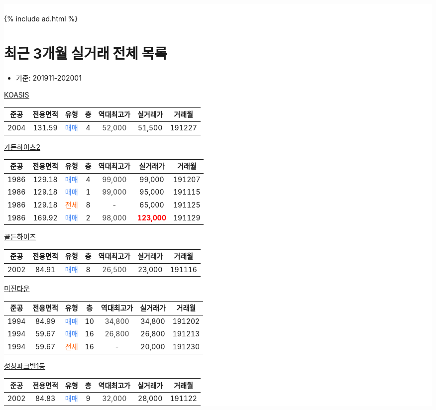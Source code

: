 
<br>
{% include ad.html %}
<br>

# 최근 3개월 실거래 전체 목록
* 기준: 201911-202001


[KOASIS](https://search.naver.com/search.naver?query=%EB%8C%80%EA%B5%AC%EA%B4%91%EC%97%AD%EC%8B%9C+%EC%88%98%EC%84%B1%EA%B5%AC+%ED%99%A9%EA%B8%88%EB%8F%99+KOASIS)

|준공|전용면적|유형|층|역대최고가|실거래가|거래월|
|:---:|:---:|:---:|:---:|:---:|:---:|:---:|
|2004|131.59|<span style="color:#4285f3">매매</span>|4|<span style="color:#444444">52,000</span>|51,500|191227|

[가든하이츠2](https://search.naver.com/search.naver?query=%EB%8C%80%EA%B5%AC%EA%B4%91%EC%97%AD%EC%8B%9C+%EC%88%98%EC%84%B1%EA%B5%AC+%ED%99%A9%EA%B8%88%EB%8F%99+%EA%B0%80%EB%93%A0%ED%95%98%EC%9D%B4%EC%B8%A02)

|준공|전용면적|유형|층|역대최고가|실거래가|거래월|
|:---:|:---:|:---:|:---:|:---:|:---:|:---:|
|1986|129.18|<span style="color:#4285f3">매매</span>|4|<span style="color:#444444">99,000</span>|99,000|191207|
|1986|129.18|<span style="color:#4285f3">매매</span>|1|<span style="color:#444444">99,000</span>|95,000|191115|
|1986|129.18|<span style="color:#ff5a00">전세</span>|8|<span style="color:#444444">-</span>|65,000|191125|
|1986|169.92|<span style="color:#4285f3">매매</span>|2|<span style="color:#444444">98,000</span>|<b><span style="color:#ff0000">123,000</span></b>|191129|

[골든하이츠](https://search.naver.com/search.naver?query=%EB%8C%80%EA%B5%AC%EA%B4%91%EC%97%AD%EC%8B%9C+%EC%88%98%EC%84%B1%EA%B5%AC+%ED%99%A9%EA%B8%88%EB%8F%99+%EA%B3%A8%EB%93%A0%ED%95%98%EC%9D%B4%EC%B8%A0)

|준공|전용면적|유형|층|역대최고가|실거래가|거래월|
|:---:|:---:|:---:|:---:|:---:|:---:|:---:|
|2002|84.91|<span style="color:#4285f3">매매</span>|8|<span style="color:#444444">26,500</span>|23,000|191116|

[미진타운](https://search.naver.com/search.naver?query=%EB%8C%80%EA%B5%AC%EA%B4%91%EC%97%AD%EC%8B%9C+%EC%88%98%EC%84%B1%EA%B5%AC+%ED%99%A9%EA%B8%88%EB%8F%99+%EB%AF%B8%EC%A7%84%ED%83%80%EC%9A%B4)

|준공|전용면적|유형|층|역대최고가|실거래가|거래월|
|:---:|:---:|:---:|:---:|:---:|:---:|:---:|
|1994|84.99|<span style="color:#4285f3">매매</span>|10|<span style="color:#444444">34,800</span>|34,800|191202|
|1994|59.67|<span style="color:#4285f3">매매</span>|16|<span style="color:#444444">26,800</span>|26,800|191213|
|1994|59.67|<span style="color:#ff5a00">전세</span>|16|<span style="color:#444444">-</span>|20,000|191230|

[성창파크빌1동](https://search.naver.com/search.naver?query=%EB%8C%80%EA%B5%AC%EA%B4%91%EC%97%AD%EC%8B%9C+%EC%88%98%EC%84%B1%EA%B5%AC+%ED%99%A9%EA%B8%88%EB%8F%99+%EC%84%B1%EC%B0%BD%ED%8C%8C%ED%81%AC%EB%B9%8C1%EB%8F%99)

|준공|전용면적|유형|층|역대최고가|실거래가|거래월|
|:---:|:---:|:---:|:---:|:---:|:---:|:---:|
|2002|84.83|<span style="color:#4285f3">매매</span>|9|<span style="color:#444444">32,000</span>|28,000|191122|
